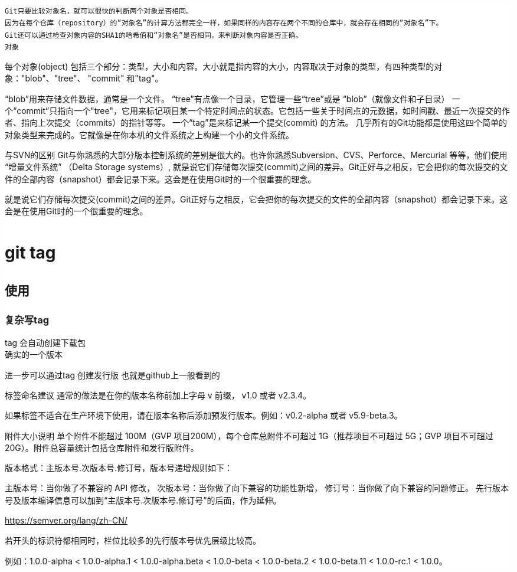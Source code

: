    Git只要比较对象名，就可以很快的判断两个对象是否相同。
    因为在每个仓库（repository）的“对象名”的计算方法都完全一样，如果同样的内容存在两个不同的仓库中，就会存在相同的“对象名”下。
    Git还可以通过检查对象内容的SHA1的哈希值和“对象名”是否相同，来判断对象内容是否正确。
    对象
每个对象(object) 包括三个部分：类型，大小和内容。大小就是指内容的大小，内容取决于对象的类型，有四种类型的对象："blob"、"tree"、 "commit" 和"tag"。

“blob”用来存储文件数据，通常是一个文件。
“tree”有点像一个目录，它管理一些“tree”或是 “blob”（就像文件和子目录）
一个“commit”只指向一个"tree"，它用来标记项目某一个特定时间点的状态。它包括一些关于时间点的元数据，如时间戳、最近一次提交的作者、指向上次提交（commits）的指针等等。
一个“tag”是来标记某一个提交(commit) 的方法。
几乎所有的Git功能都是使用这四个简单的对象类型来完成的。它就像是在你本机的文件系统之上构建一个小的文件系统。

与SVN的区别
Git与你熟悉的大部分版本控制系统的差别是很大的。也许你熟悉Subversion、CVS、Perforce、Mercurial 等等，他们使用 “增量文件系统” （Delta Storage systems）, 就是说它们存储每次提交(commit)之间的差异。Git正好与之相反，它会把你的每次提交的文件的全部内容（snapshot）都会记录下来。这会是在使用Git时的一个很重要的理念。

就是说它们存储每次提交(commit)之间的差异。Git正好与之相反，它会把你的每次提交的文件的全部内容（snapshot）都会记录下来。这会是在使用Git时的一个很重要的理念。





# git tag



## 使用

### 复杂写tag
tag 会自动创建下载包         
确实的一个版本

进一步可以通过tag 创建发行版 也就是github上一般看到的    


标签命名建议
通常的做法是在你的版本名称前加上字母 v 前缀， v1.0 或者 v2.3.4。

如果标签不适合在生产环境下使用，请在版本名称后添加预发行版本。例如：v0.2-alpha 或者 v5.9-beta.3。

附件大小说明
单个附件不能超过 100M（GVP 项目200M），每个仓库总附件不可超过 1G（推荐项目不可超过 5G；GVP 项目不可超过 20G）。附件总容量统计包括仓库附件和发行版附件。

版本格式：主版本号.次版本号.修订号，版本号递增规则如下：

主版本号：当你做了不兼容的 API 修改，
次版本号：当你做了向下兼容的功能性新增，
修订号：当你做了向下兼容的问题修正。
先行版本号及版本编译信息可以加到“主版本号.次版本号.修订号”的后面，作为延伸。

https://semver.org/lang/zh-CN/

若开头的标识符都相同时，栏位比较多的先行版本号优先层级比较高。

例如：1.0.0-alpha < 1.0.0-alpha.1 < 1.0.0-alpha.beta < 1.0.0-beta < 1.0.0-beta.2 < 1.0.0-beta.11 < 1.0.0-rc.1 < 1.0.0。

